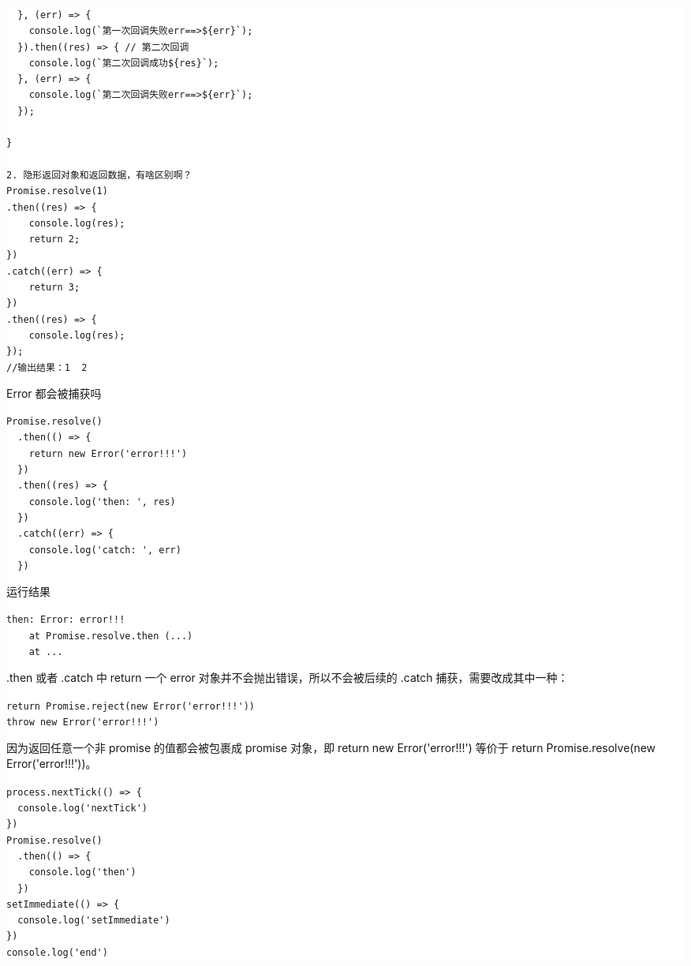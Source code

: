 	  }, (err) => {
	    console.log(`第一次回调失败err==>${err}`);
	  }).then((res) => { // 第二次回调
	    console.log(`第二次回调成功${res}`);
	  }, (err) => {
	    console.log(`第二次回调失败err==>${err}`);
	  });
	
	}
	
	2. 隐形返回对象和返回数据，有啥区别啊？
	Promise.resolve(1)
    .then((res) => {
        console.log(res);
        return 2;
    })
    .catch((err) => {
        return 3;
    })
    .then((res) => {
        console.log(res);
    });
    //输出结果：1  2
    
   
 Error 都会被捕获吗
 
    Promise.resolve()
	  .then(() => {
	    return new Error('error!!!')
	  })
	  .then((res) => {
	    console.log('then: ', res)
	  })
	  .catch((err) => {
	    console.log('catch: ', err)
	  })
    
运行结果

	then: Error: error!!!
	    at Promise.resolve.then (...)
	    at ...


.then 或者 .catch 中 return 一个 error 对象并不会抛出错误，所以不会被后续的 .catch 捕获，需要改成其中一种：

	return Promise.reject(new Error('error!!!'))
	throw new Error('error!!!')

因为返回任意一个非 promise 的值都会被包裹成 promise 对象，即 return new Error('error!!!') 等价于 return Promise.resolve(new Error('error!!!'))。    
   
  	process.nextTick(() => {
	  console.log('nextTick')
	})
	Promise.resolve()
	  .then(() => {
	    console.log('then')
	  })
	setImmediate(() => {
	  console.log('setImmediate')
	})
	console.log('end') 
   